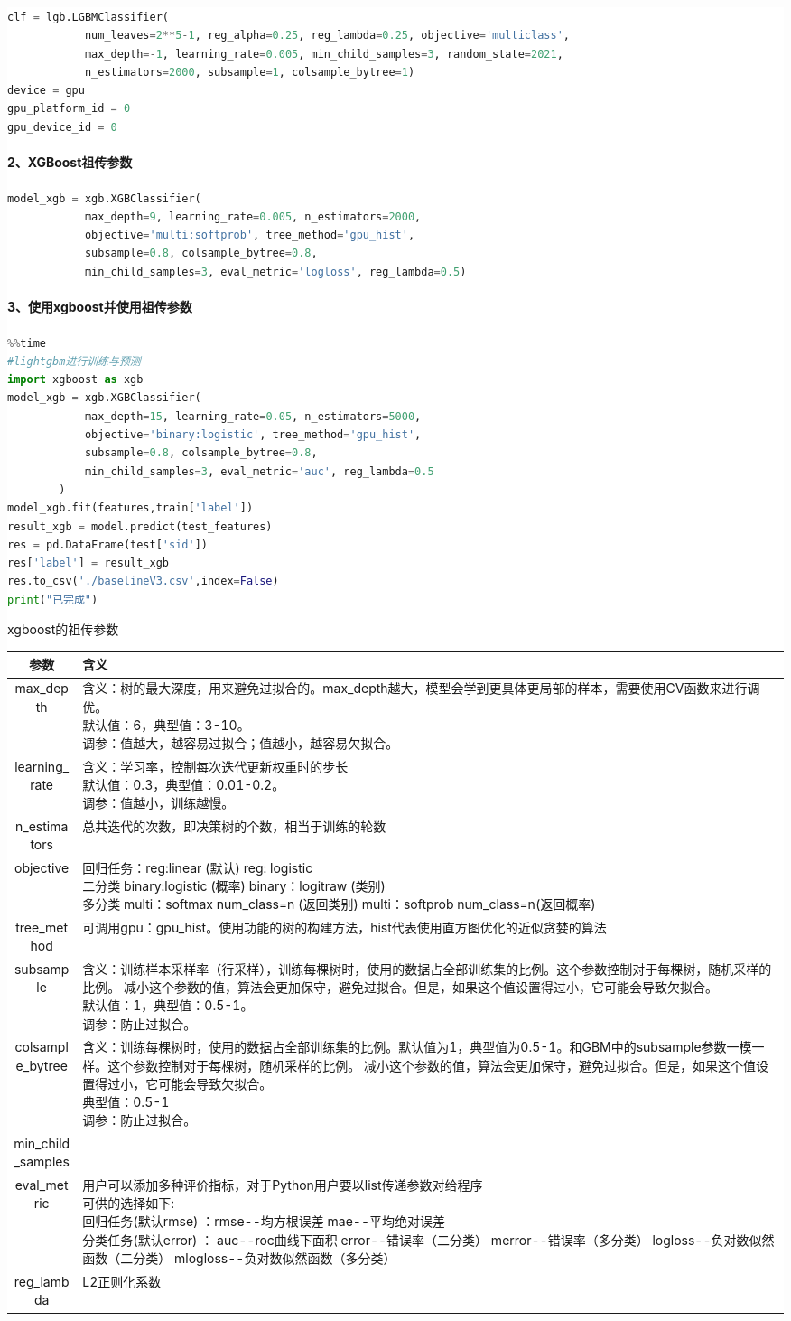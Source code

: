 ```python
clf = lgb.LGBMClassifier(
            num_leaves=2**5-1, reg_alpha=0.25, reg_lambda=0.25, objective='multiclass',
            max_depth=-1, learning_rate=0.005, min_child_samples=3, random_state=2021,
            n_estimators=2000, subsample=1, colsample_bytree=1)
device = gpu
gpu_platform_id = 0
gpu_device_id = 0
```

#### 2、XGBoost祖传参数

```python
model_xgb = xgb.XGBClassifier(
            max_depth=9, learning_rate=0.005, n_estimators=2000, 
            objective='multi:softprob', tree_method='gpu_hist', 
            subsample=0.8, colsample_bytree=0.8, 
            min_child_samples=3, eval_metric='logloss', reg_lambda=0.5)
```

#### 3、使用xgboost并使用祖传参数

```python
%%time
#lightgbm进行训练与预测
import xgboost as xgb
model_xgb = xgb.XGBClassifier(
            max_depth=15, learning_rate=0.05, n_estimators=5000, 
            objective='binary:logistic', tree_method='gpu_hist', 
            subsample=0.8, colsample_bytree=0.8, 
            min_child_samples=3, eval_metric='auc', reg_lambda=0.5
        )
model_xgb.fit(features,train['label'])
result_xgb = model.predict(test_features)
res = pd.DataFrame(test['sid'])
res['label'] = result_xgb
res.to_csv('./baselineV3.csv',index=False)
print("已完成")
```

xgboost的祖传参数

|       参数        | 含义                                                         |
| :---------------: | :----------------------------------------------------------- |
|     max_depth     | 含义：树的最大深度，用来避免过拟合的。max_depth越大，模型会学到更具体更局部的样本，需要使用CV函数来进行调优。 <br />默认值：6，典型值：3-10。<br />调参：值越大，越容易过拟合；值越小，越容易欠拟合。 |
|   learning_rate   | 含义：学习率，控制每次迭代更新权重时的步长<br />默认值：0.3，典型值：0.01-0.2。 <br />调参：值越小，训练越慢。 |
|   n_estimators    | 总共迭代的次数，即决策树的个数，相当于训练的轮数             |
|     objective     | 回归任务：reg:linear (默认)  reg: logistic <br />二分类  binary:logistic (概率)  binary：logitraw  (类别) <br />多分类  multi：softmax num_class=n (返回类别) multi：softprob  num_class=n(返回概率) |
|    tree_method    | 可调用gpu：gpu_hist。使用功能的树的构建方法，hist代表使用直方图优化的近似贪婪的算法 |
|     subsample     | 含义：训练样本采样率（行采样），训练每棵树时，使用的数据占全部训练集的比例。这个参数控制对于每棵树，随机采样的比例。 减小这个参数的值，算法会更加保守，避免过拟合。但是，如果这个值设置得过小，它可能会导致欠拟合。<br />默认值：1，典型值：0.5-1。<br />调参：防止过拟合。 |
| colsample_bytree  | 含义：训练每棵树时，使用的数据占全部训练集的比例。默认值为1，典型值为0.5-1。和GBM中的subsample参数一模一样。这个参数控制对于每棵树，随机采样的比例。 减小这个参数的值，算法会更加保守，避免过拟合。但是，如果这个值设置得过小，它可能会导致欠拟合。 <br />典型值：0.5-1 <br />调参：防止过拟合。 |
| min_child_samples |                                                              |
|    eval_metric    | 用户可以添加多种评价指标，对于Python用户要以list传递参数对给程序<br />可供的选择如下:  <br />回归任务(默认rmse)  ：rmse--均方根误差         mae--平均绝对误差 <br />分类任务(默认error) ： auc--roc曲线下面积        error--错误率（二分类）    merror--错误率（多分类） logloss--负对数似然函数（二分类）     mlogloss--负对数似然函数（多分类） |
|    reg_lambda     | L2正则化系数                                                 |
